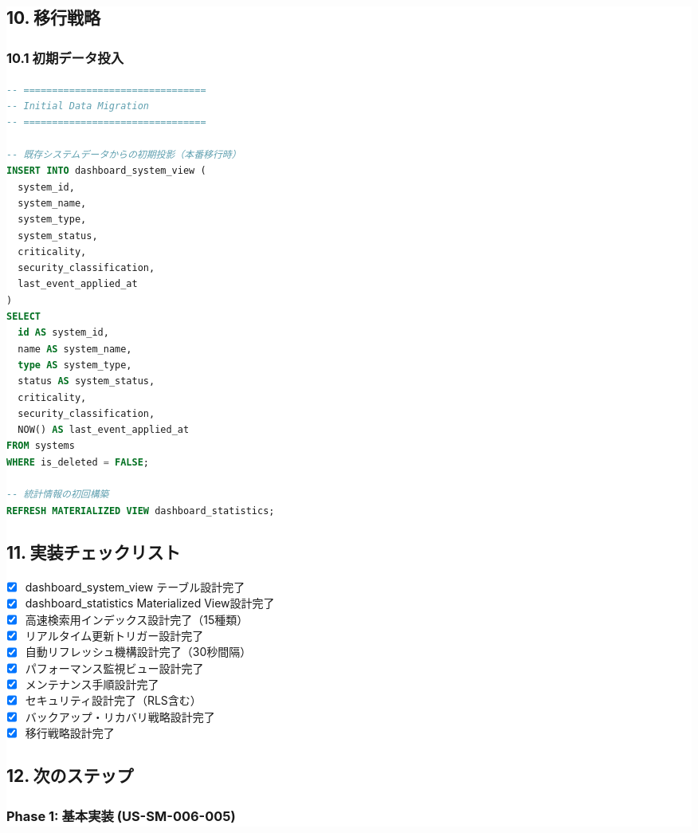 ## 10. 移行戦略

### 10.1 初期データ投入

```sql
-- ================================
-- Initial Data Migration
-- ================================

-- 既存システムデータからの初期投影（本番移行時）
INSERT INTO dashboard_system_view (
  system_id,
  system_name,
  system_type,
  system_status,
  criticality,
  security_classification,
  last_event_applied_at
)
SELECT
  id AS system_id,
  name AS system_name,
  type AS system_type,
  status AS system_status,
  criticality,
  security_classification,
  NOW() AS last_event_applied_at
FROM systems
WHERE is_deleted = FALSE;

-- 統計情報の初回構築
REFRESH MATERIALIZED VIEW dashboard_statistics;
```

## 11. 実装チェックリスト

- [x] dashboard_system_view テーブル設計完了
- [x] dashboard_statistics Materialized View設計完了
- [x] 高速検索用インデックス設計完了（15種類）
- [x] リアルタイム更新トリガー設計完了
- [x] 自動リフレッシュ機構設計完了（30秒間隔）
- [x] パフォーマンス監視ビュー設計完了
- [x] メンテナンス手順設計完了
- [x] セキュリティ設計完了（RLS含む）
- [x] バックアップ・リカバリ戦略設計完了
- [x] 移行戦略設計完了

## 12. 次のステップ

### Phase 1: 基本実装 (US-SM-006-005)
